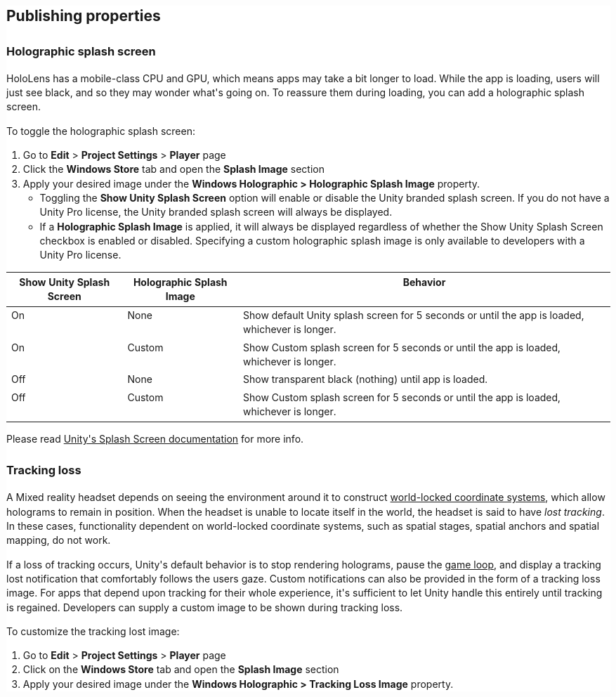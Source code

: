 ## Publishing properties

### Holographic splash screen

HoloLens has a mobile-class CPU and GPU, which means apps may take a bit longer to load. While the app is loading, users will just see black, and so they may wonder what's going on. To reassure them during loading, you can add a holographic splash screen.

To toggle the holographic splash screen:

1) Go to **Edit** > **Project Settings** > **Player** page
2) Click the **Windows Store** tab and open the **Splash Image** section
3) Apply your desired image under the **Windows Holographic > Holographic Splash Image** property.
    - Toggling the **Show Unity Splash Screen** option will enable or disable the Unity branded splash screen. If you do not have a Unity Pro license, the Unity branded splash screen will always be displayed.
    - If a **Holographic Splash Image** is applied, it will always be displayed regardless of whether the Show Unity Splash Screen checkbox is enabled or disabled. Specifying a custom holographic splash image is only available to developers with a Unity Pro license.

|  Show Unity Splash Screen  |  Holographic Splash Image  |  Behavior |
|----------|----------|----------|
|  On  |  None  |  Show default Unity splash screen for 5 seconds or until the app is loaded, whichever is longer. |
|  On  |  Custom  |  Show Custom splash screen for 5 seconds or until the app is loaded, whichever is longer. |
|  Off  |  None  |  Show transparent black (nothing) until app is loaded. |
|  Off  |  Custom  |  Show Custom splash screen for 5 seconds or until the app is loaded, whichever is longer. |

Please read [Unity's Splash Screen documentation](https://docs.unity3d.com/Manual/class-PlayerSettingsSplashScreen.html) for more info.

### Tracking loss

A Mixed reality headset depends on seeing the environment around it to construct [world-locked coordinate systems](coordinate-systems-in-unity.md), which allow holograms to remain in position. When the headset is unable to locate itself in the world, the headset is said to have *lost tracking*. In these cases, functionality dependent on world-locked coordinate systems, such as spatial stages, spatial anchors and spatial mapping, do not work.

If a loss of tracking occurs, Unity's default behavior is to stop rendering holograms, pause the [game loop](https://docs.unity3d.com/Manual/ExecutionOrder.html), and display a tracking lost notification that comfortably follows the users gaze. Custom notifications can also be provided in the form of a tracking loss image. For apps that depend upon tracking for their whole experience, it's sufficient to let Unity handle this entirely until tracking is regained. Developers can supply a custom image to be shown during tracking loss.

To customize the tracking lost image:

1) Go to **Edit** > **Project Settings** > **Player** page
2) Click on the **Windows Store** tab and open the **Splash Image** section
3) Apply your desired image under the **Windows Holographic > Tracking Loss Image** property.
